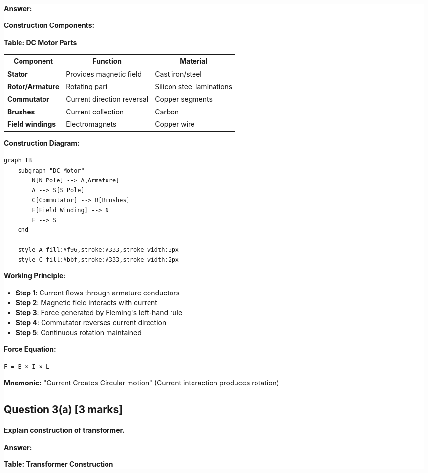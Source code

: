 **Answer:**

**Construction Components:**

**Table: DC Motor Parts**

| Component | Function | Material |
|-----------|----------|----------|
| **Stator** | Provides magnetic field | Cast iron/steel |
| **Rotor/Armature** | Rotating part | Silicon steel laminations |
| **Commutator** | Current direction reversal | Copper segments |
| **Brushes** | Current collection | Carbon |
| **Field windings** | Electromagnets | Copper wire |

**Construction Diagram:**

```mermaid
graph TB
    subgraph "DC Motor"
        N[N Pole] --> A[Armature]
        A --> S[S Pole]
        C[Commutator] --> B[Brushes]
        F[Field Winding] --> N
        F --> S
    end
    
    style A fill:#f96,stroke:#333,stroke-width:3px
    style C fill:#bbf,stroke:#333,stroke-width:2px
```

**Working Principle:**

- **Step 1**: Current flows through armature conductors
- **Step 2**: Magnetic field interacts with current
- **Step 3**: Force generated by Fleming's left-hand rule
- **Step 4**: Commutator reverses current direction
- **Step 5**: Continuous rotation maintained

**Force Equation:**

```
F = B × I × L
```

**Mnemonic:** "Current Creates Circular motion" (Current interaction produces rotation)

## Question 3(a) [3 marks]

**Explain construction of transformer.**

**Answer:**

**Table: Transformer Construction**
